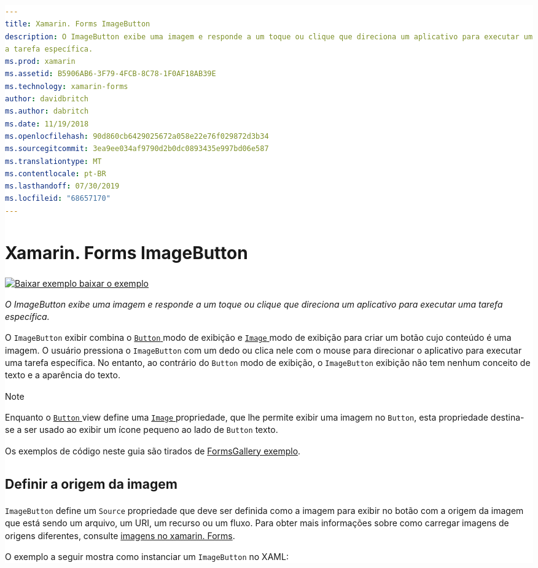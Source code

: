```yaml
---
title: Xamarin. Forms ImageButton
description: O ImageButton exibe uma imagem e responde a um toque ou clique que direciona um aplicativo para executar uma tarefa específica.
ms.prod: xamarin
ms.assetid: B5906AB6-3F79-4FCB-8C78-1F0AF18AB39E
ms.technology: xamarin-forms
author: davidbritch
ms.author: dabritch
ms.date: 11/19/2018
ms.openlocfilehash: 90d860cb6429025672a058e22e76f029872d3b34
ms.sourcegitcommit: 3ea9ee034af9790d2b0dc0893435e997bd06e587
ms.translationtype: MT
ms.contentlocale: pt-BR
ms.lasthandoff: 07/30/2019
ms.locfileid: "68657170"
---
```

# <a name="xamarinforms-imagebutton"></a>Xamarin. Forms ImageButton

[![Baixar exemplo](~/media/shared/download.png) baixar o exemplo](https://docs.microsoft.com/samples/xamarin/xamarin-forms-samples/formsgallery)

_O ImageButton exibe uma imagem e responde a um toque ou clique que direciona um aplicativo para executar uma tarefa específica._

O `ImageButton` exibir combina o [ `Button` ](xref:Xamarin.Forms.Button) modo de exibição e [ `Image` ](xref:Xamarin.Forms.Image) modo de exibição para criar um botão cujo conteúdo é uma imagem. O usuário pressiona o `ImageButton` com um dedo ou clica nele com o mouse para direcionar o aplicativo para executar uma tarefa específica. No entanto, ao contrário do `Button` modo de exibição, o `ImageButton` exibição não tem nenhum conceito de texto e a aparência do texto.

> [!NOTE]
> Enquanto o [ `Button` ](xref:Xamarin.Forms.Button) view define uma [ `Image` ](xref:Xamarin.Forms.Button.Image) propriedade, que lhe permite exibir uma imagem no `Button`, esta propriedade destina-se a ser usado ao exibir um ícone pequeno ao lado de `Button` texto.

Os exemplos de código neste guia são tirados de [FormsGallery exemplo](https://docs.microsoft.com/samples/xamarin/xamarin-forms-samples/formsgallery).

## <a name="setting-the-image-source"></a>Definir a origem da imagem

`ImageButton` define um `Source` propriedade que deve ser definida como a imagem para exibir no botão com a origem da imagem que está sendo um arquivo, um URI, um recurso ou um fluxo. Para obter mais informações sobre como carregar imagens de origens diferentes, consulte [imagens no xamarin. Forms](images.md).

O exemplo a seguir mostra como instanciar um `ImageButton` no XAML:
